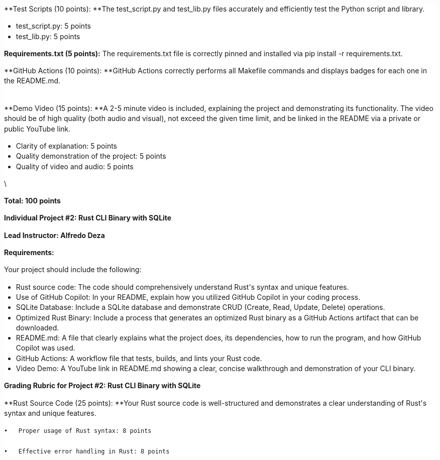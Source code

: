 **Test Scripts (10 points): **The test_script.py and test_lib.py files accurately and efficiently test the Python script and library.



* test_script.py: 5 points
* test_lib.py: 5 points

**Requirements.txt (5 points):** The requirements.txt file is correctly pinned and installed via pip install -r requirements.txt.

**GitHub Actions (10 points): **GitHub Actions correctly performs all Makefile commands and displays badges for each one in the README.md.

 \
**Demo Video (15 points): **A 2-5 minute video is included, explaining the project and demonstrating its functionality. The video should be of high quality (both audio and visual), not exceed the given time limit, and be linked in the README via a private or public YouTube link.



* Clarity of explanation: 5 points
* Quality demonstration of the project: 5 points
* Quality of video and audio: 5 points

 \


**Total: 100 points**

**Individual Project #2: Rust CLI Binary with SQLite**

**Lead Instructor: Alfredo Deza**

**Requirements:**

Your project should include the following:



* Rust source code: The code should comprehensively understand Rust's syntax and unique features.
* Use of GitHub Copilot: In your README, explain how you utilized GitHub Copilot in your coding process.
* SQLite Database: Include a SQLite database and demonstrate CRUD (Create, Read, Update, Delete) operations.
* Optimized Rust Binary: Include a process that generates an optimized Rust binary as a GitHub Actions artifact that can be downloaded.
* README.md: A file that clearly explains what the project does, its dependencies, how to run the program, and how GitHub Copilot was used.
* GitHub Actions: A workflow file that tests, builds, and lints your Rust code.
* Video Demo: A YouTube link in README.md showing a clear, concise walkthrough and demonstration of your CLI binary.

**Grading Rubric for Project #2: Rust CLI Binary with SQLite**

**Rust Source Code (25 points): **Your Rust source code is well-structured and demonstrates a clear understanding of Rust's syntax and unique features.

	•	Proper usage of Rust syntax: 8 points

	•	Effective error handling in Rust: 8 points
